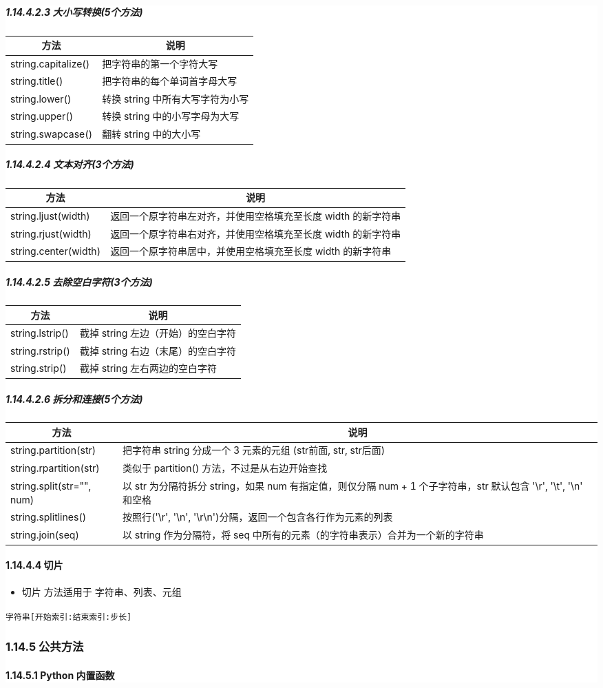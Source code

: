 ##### 1.14.4.2.3 大小写转换(5个方法)

| 方法 | 说明 |
| --- | --- |
| string.capitalize() | 把字符串的第一个字符大写 |
| string.title() | 把字符串的每个单词首字母大写 |
| string.lower() | 转换 string 中所有大写字符为小写 |
| string.upper() | 转换 string 中的小写字母为大写 |
| string.swapcase() | 翻转 string 中的大小写 |

##### 1.14.4.2.4 文本对齐(3个方法)

| 方法 | 说明 |
| --- | --- |
| string.ljust(width) | 返回一个原字符串左对齐，并使用空格填充至长度 width 的新字符串 |
| string.rjust(width) | 返回一个原字符串右对齐，并使用空格填充至长度 width 的新字符串 |
| string.center(width) | 返回一个原字符串居中，并使用空格填充至长度 width 的新字符串 |

##### 1.14.4.2.5 去除空白字符(3个方法)

| 方法 | 说明 |
| --- | --- |
| string.lstrip() | 截掉 string 左边（开始）的空白字符 |
| string.rstrip() | 截掉 string 右边（末尾）的空白字符 |
| string.strip() | 截掉 string 左右两边的空白字符 |

##### 1.14.4.2.6 拆分和连接(5个方法)

| 方法 | 说明 |
| --- | --- |
| string.partition(str) | 把字符串 string 分成一个 3 元素的元组 (str前面, str, str后面) |
| string.rpartition(str) | 类似于 partition() 方法，不过是从右边开始查找 |
| string.split(str="", num) | 以 str 为分隔符拆分 string，如果 num 有指定值，则仅分隔 num + 1 个子字符串，str 默认包含 '\r', '\t', '\n' 和空格 |
| string.splitlines() | 按照行('\r', '\n', '\r\n')分隔，返回一个包含各行作为元素的列表 |
| string.join(seq) | 以 string 作为分隔符，将 seq 中所有的元素（的字符串表示）合并为一个新的字符串 |

#### 1.14.4.4 切片
* 切片 方法适用于 字符串、列表、元组
```
字符串[开始索引:结束索引:步长]
```


### 1.14.5 公共方法
#### 1.14.5.1 Python 内置函数
